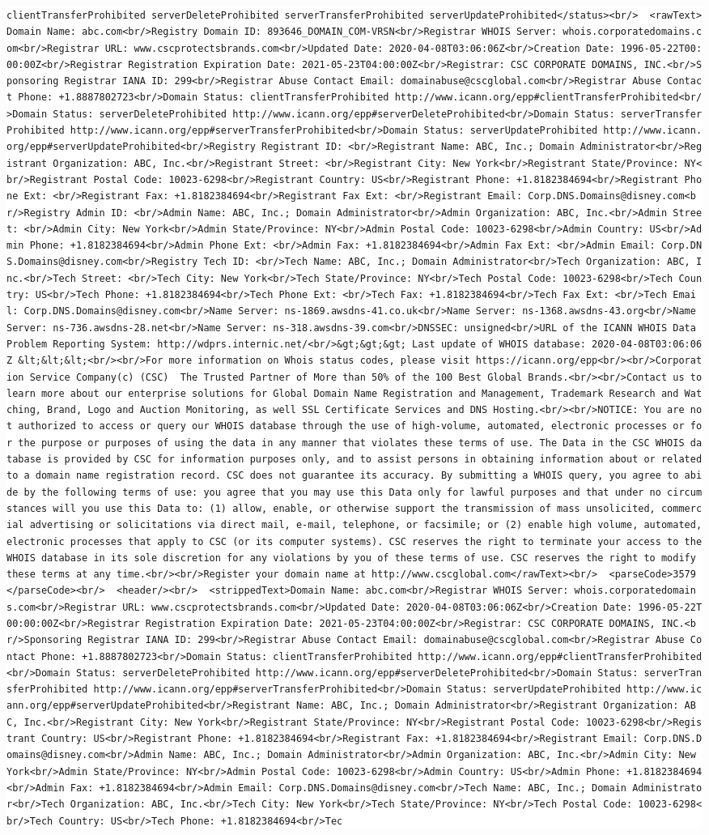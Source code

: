 ```
clientTransferProhibited serverDeleteProhibited serverTransferProhibited serverUpdateProhibited</status><br/>  <rawText>Domain Name: abc.com<br/>Registry Domain ID: 893646_DOMAIN_COM-VRSN<br/>Registrar WHOIS Server: whois.corporatedomains.com<br/>Registrar URL: www.cscprotectsbrands.com<br/>Updated Date: 2020-04-08T03:06:06Z<br/>Creation Date: 1996-05-22T00:00:00Z<br/>Registrar Registration Expiration Date: 2021-05-23T04:00:00Z<br/>Registrar: CSC CORPORATE DOMAINS, INC.<br/>Sponsoring Registrar IANA ID: 299<br/>Registrar Abuse Contact Email: domainabuse@cscglobal.com<br/>Registrar Abuse Contact Phone: +1.8887802723<br/>Domain Status: clientTransferProhibited http://www.icann.org/epp#clientTransferProhibited<br/>Domain Status: serverDeleteProhibited http://www.icann.org/epp#serverDeleteProhibited<br/>Domain Status: serverTransferProhibited http://www.icann.org/epp#serverTransferProhibited<br/>Domain Status: serverUpdateProhibited http://www.icann.org/epp#serverUpdateProhibited<br/>Registry Registrant ID: <br/>Registrant Name: ABC, Inc.; Domain Administrator<br/>Registrant Organization: ABC, Inc.<br/>Registrant Street: <br/>Registrant City: New York<br/>Registrant State/Province: NY<br/>Registrant Postal Code: 10023-6298<br/>Registrant Country: US<br/>Registrant Phone: +1.8182384694<br/>Registrant Phone Ext: <br/>Registrant Fax: +1.8182384694<br/>Registrant Fax Ext: <br/>Registrant Email: Corp.DNS.Domains@disney.com<br/>Registry Admin ID: <br/>Admin Name: ABC, Inc.; Domain Administrator<br/>Admin Organization: ABC, Inc.<br/>Admin Street: <br/>Admin City: New York<br/>Admin State/Province: NY<br/>Admin Postal Code: 10023-6298<br/>Admin Country: US<br/>Admin Phone: +1.8182384694<br/>Admin Phone Ext: <br/>Admin Fax: +1.8182384694<br/>Admin Fax Ext: <br/>Admin Email: Corp.DNS.Domains@disney.com<br/>Registry Tech ID: <br/>Tech Name: ABC, Inc.; Domain Administrator<br/>Tech Organization: ABC, Inc.<br/>Tech Street: <br/>Tech City: New York<br/>Tech State/Province: NY<br/>Tech Postal Code: 10023-6298<br/>Tech Country: US<br/>Tech Phone: +1.8182384694<br/>Tech Phone Ext: <br/>Tech Fax: +1.8182384694<br/>Tech Fax Ext: <br/>Tech Email: Corp.DNS.Domains@disney.com<br/>Name Server: ns-1869.awsdns-41.co.uk<br/>Name Server: ns-1368.awsdns-43.org<br/>Name Server: ns-736.awsdns-28.net<br/>Name Server: ns-318.awsdns-39.com<br/>DNSSEC: unsigned<br/>URL of the ICANN WHOIS Data Problem Reporting System: http://wdprs.internic.net/<br/>&gt;&gt;&gt; Last update of WHOIS database: 2020-04-08T03:06:06Z &lt;&lt;&lt;<br/><br/>For more information on Whois status codes, please visit https://icann.org/epp<br/><br/>Corporation Service Company(c) (CSC)  The Trusted Partner of More than 50% of the 100 Best Global Brands.<br/><br/>Contact us to learn more about our enterprise solutions for Global Domain Name Registration and Management, Trademark Research and Watching, Brand, Logo and Auction Monitoring, as well SSL Certificate Services and DNS Hosting.<br/><br/>NOTICE: You are not authorized to access or query our WHOIS database through the use of high-volume, automated, electronic processes or for the purpose or purposes of using the data in any manner that violates these terms of use. The Data in the CSC WHOIS database is provided by CSC for information purposes only, and to assist persons in obtaining information about or related to a domain name registration record. CSC does not guarantee its accuracy. By submitting a WHOIS query, you agree to abide by the following terms of use: you agree that you may use this Data only for lawful purposes and that under no circumstances will you use this Data to: (1) allow, enable, or otherwise support the transmission of mass unsolicited, commercial advertising or solicitations via direct mail, e-mail, telephone, or facsimile; or (2) enable high volume, automated, electronic processes that apply to CSC (or its computer systems). CSC reserves the right to terminate your access to the WHOIS database in its sole discretion for any violations by you of these terms of use. CSC reserves the right to modify these terms at any time.<br/><br/>Register your domain name at http://www.cscglobal.com</rawText><br/>  <parseCode>3579</parseCode><br/>  <header/><br/>  <strippedText>Domain Name: abc.com<br/>Registrar WHOIS Server: whois.corporatedomains.com<br/>Registrar URL: www.cscprotectsbrands.com<br/>Updated Date: 2020-04-08T03:06:06Z<br/>Creation Date: 1996-05-22T00:00:00Z<br/>Registrar Registration Expiration Date: 2021-05-23T04:00:00Z<br/>Registrar: CSC CORPORATE DOMAINS, INC.<br/>Sponsoring Registrar IANA ID: 299<br/>Registrar Abuse Contact Email: domainabuse@cscglobal.com<br/>Registrar Abuse Contact Phone: +1.8887802723<br/>Domain Status: clientTransferProhibited http://www.icann.org/epp#clientTransferProhibited<br/>Domain Status: serverDeleteProhibited http://www.icann.org/epp#serverDeleteProhibited<br/>Domain Status: serverTransferProhibited http://www.icann.org/epp#serverTransferProhibited<br/>Domain Status: serverUpdateProhibited http://www.icann.org/epp#serverUpdateProhibited<br/>Registrant Name: ABC, Inc.; Domain Administrator<br/>Registrant Organization: ABC, Inc.<br/>Registrant City: New York<br/>Registrant State/Province: NY<br/>Registrant Postal Code: 10023-6298<br/>Registrant Country: US<br/>Registrant Phone: +1.8182384694<br/>Registrant Fax: +1.8182384694<br/>Registrant Email: Corp.DNS.Domains@disney.com<br/>Admin Name: ABC, Inc.; Domain Administrator<br/>Admin Organization: ABC, Inc.<br/>Admin City: New York<br/>Admin State/Province: NY<br/>Admin Postal Code: 10023-6298<br/>Admin Country: US<br/>Admin Phone: +1.8182384694<br/>Admin Fax: +1.8182384694<br/>Admin Email: Corp.DNS.Domains@disney.com<br/>Tech Name: ABC, Inc.; Domain Administrator<br/>Tech Organization: ABC, Inc.<br/>Tech City: New York<br/>Tech State/Province: NY<br/>Tech Postal Code: 10023-6298<br/>Tech Country: US<br/>Tech Phone: +1.8182384694<br/>Tec
```